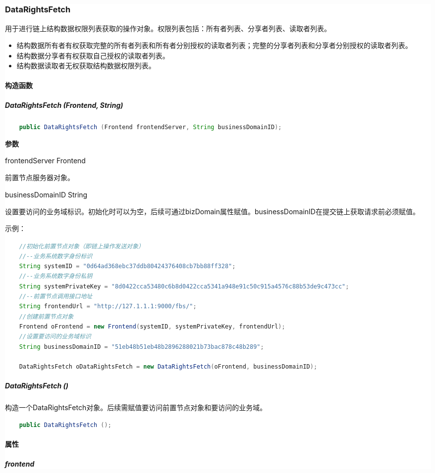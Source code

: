 ### DataRightsFetch

用于进行链上结构数据权限列表获取的操作对象。权限列表包括：所有者列表、分享者列表、读取者列表。

  * 结构数据所有者有权获取完整的所有者列表和所有者分别授权的读取者列表；完整的分享者列表和分享者分别授权的读取者列表。
  * 结构数据分享者有权获取自己授权的读取者列表。
  * 结构数据读取者无权获取结构数据权限列表。

#### 构造函数

##### DataRightsFetch (Frontend, String)

    
~~~java    
    public DataRightsFetch (Frontend frontendServer, String businessDomainID);
~~~    

**参数**

frontendServer Frontend

前置节点服务器对象。

businessDomainID String

设置要访问的业务域标识。初始化时可以为空，后续可通过bizDomain属性赋值。businessDomainID在提交链上获取请求前必须赋值。

示例：

    
~~~java     
    //初始化前置节点对象（即链上操作发送对象）
    //--业务系统数字身份标识
    String systemID = "0d64ad368ebc37ddb80424376408cb7bb88ff328";
    //--业务系统数字身份私钥
    String systemPrivateKey = "8d0422cca53480c6b8d0422cca5341a948e91c50c915a4576c88b53de9c473cc";
    //--前置节点调用接口地址
    String frontendUrl = "http://127.1.1.1:9000/fbs/";
    //创建前置节点对象
    Frontend oFrontend = new Frontend(systemID, systemPrivateKey, frontendUrl);
    //设置要访问的业务域标识
    String businessDomainID = "51eb48b51eb48b2896288021b73bac878c48b289";
    
    DataRightsFetch oDataRightsFetch = new DataRightsFetch(oFrontend, businessDomainID);
~~~    

##### DataRightsFetch ()

构造一个DataRightsFetch对象。后续需赋值要访问前置节点对象和要访问的业务域。

    
~~~java    
    public DataRightsFetch ();
~~~    

#### 属性

##### frontend

